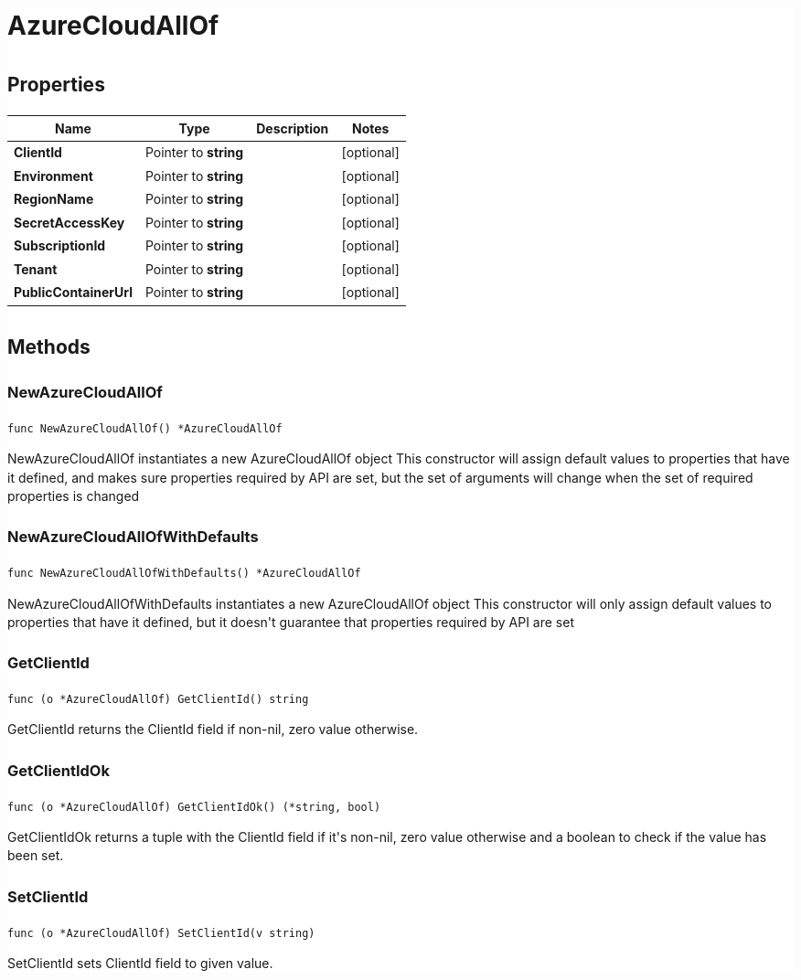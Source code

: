 # AzureCloudAllOf

## Properties

Name | Type | Description | Notes
------------ | ------------- | ------------- | -------------
**ClientId** | Pointer to **string** |  | [optional] 
**Environment** | Pointer to **string** |  | [optional] 
**RegionName** | Pointer to **string** |  | [optional] 
**SecretAccessKey** | Pointer to **string** |  | [optional] 
**SubscriptionId** | Pointer to **string** |  | [optional] 
**Tenant** | Pointer to **string** |  | [optional] 
**PublicContainerUrl** | Pointer to **string** |  | [optional] 

## Methods

### NewAzureCloudAllOf

`func NewAzureCloudAllOf() *AzureCloudAllOf`

NewAzureCloudAllOf instantiates a new AzureCloudAllOf object
This constructor will assign default values to properties that have it defined,
and makes sure properties required by API are set, but the set of arguments
will change when the set of required properties is changed

### NewAzureCloudAllOfWithDefaults

`func NewAzureCloudAllOfWithDefaults() *AzureCloudAllOf`

NewAzureCloudAllOfWithDefaults instantiates a new AzureCloudAllOf object
This constructor will only assign default values to properties that have it defined,
but it doesn't guarantee that properties required by API are set

### GetClientId

`func (o *AzureCloudAllOf) GetClientId() string`

GetClientId returns the ClientId field if non-nil, zero value otherwise.

### GetClientIdOk

`func (o *AzureCloudAllOf) GetClientIdOk() (*string, bool)`

GetClientIdOk returns a tuple with the ClientId field if it's non-nil, zero value otherwise
and a boolean to check if the value has been set.

### SetClientId

`func (o *AzureCloudAllOf) SetClientId(v string)`

SetClientId sets ClientId field to given value.
